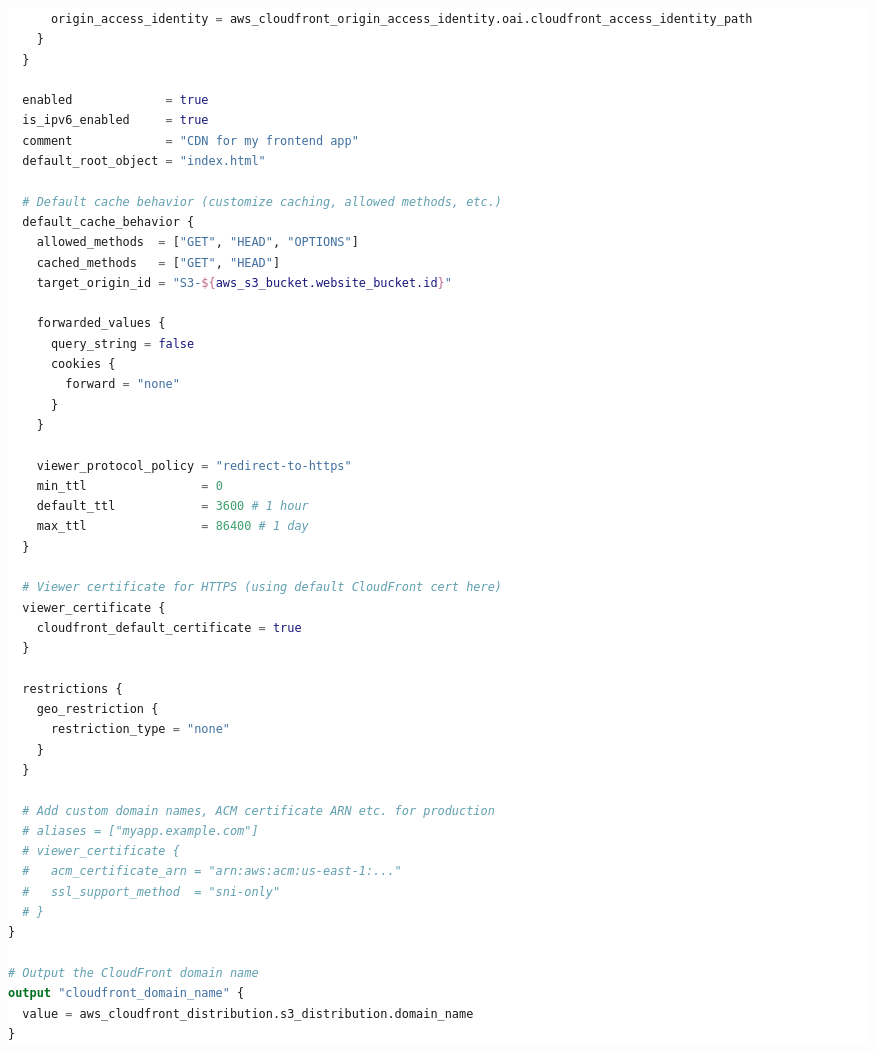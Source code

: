 ```terraform
      origin_access_identity = aws_cloudfront_origin_access_identity.oai.cloudfront_access_identity_path
    }
  }

  enabled             = true
  is_ipv6_enabled     = true
  comment             = "CDN for my frontend app"
  default_root_object = "index.html"

  # Default cache behavior (customize caching, allowed methods, etc.)
  default_cache_behavior {
    allowed_methods  = ["GET", "HEAD", "OPTIONS"]
    cached_methods   = ["GET", "HEAD"]
    target_origin_id = "S3-${aws_s3_bucket.website_bucket.id}"

    forwarded_values {
      query_string = false
      cookies {
        forward = "none"
      }
    }

    viewer_protocol_policy = "redirect-to-https"
    min_ttl                = 0
    default_ttl            = 3600 # 1 hour
    max_ttl                = 86400 # 1 day
  }

  # Viewer certificate for HTTPS (using default CloudFront cert here)
  viewer_certificate {
    cloudfront_default_certificate = true
  }

  restrictions {
    geo_restriction {
      restriction_type = "none"
    }
  }

  # Add custom domain names, ACM certificate ARN etc. for production
  # aliases = ["myapp.example.com"]
  # viewer_certificate {
  #   acm_certificate_arn = "arn:aws:acm:us-east-1:..."
  #   ssl_support_method  = "sni-only"
  # }
}

# Output the CloudFront domain name
output "cloudfront_domain_name" {
  value = aws_cloudfront_distribution.s3_distribution.domain_name
}
```
